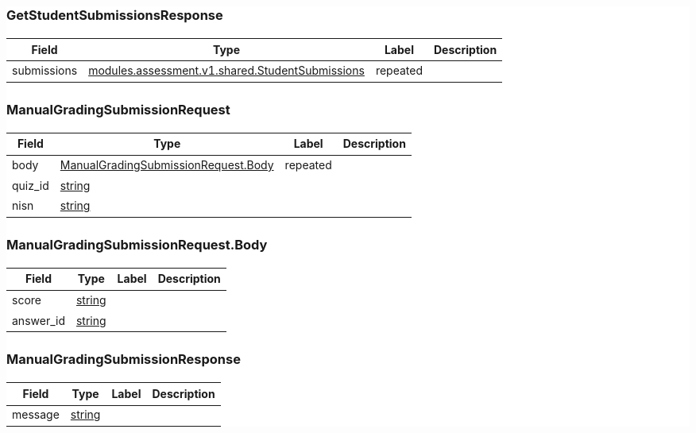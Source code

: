




<a name="modules-assessment-v1-public-GetStudentSubmissionsResponse"></a>

### GetStudentSubmissionsResponse



| Field | Type | Label | Description |
| ----- | ---- | ----- | ----------- |
| submissions | [modules.assessment.v1.shared.StudentSubmissions](#modules-assessment-v1-shared-StudentSubmissions) | repeated |  |






<a name="modules-assessment-v1-public-ManualGradingSubmissionRequest"></a>

### ManualGradingSubmissionRequest



| Field | Type | Label | Description |
| ----- | ---- | ----- | ----------- |
| body | [ManualGradingSubmissionRequest.Body](#modules-assessment-v1-public-ManualGradingSubmissionRequest-Body) | repeated |  |
| quiz_id | [string](#string) |  |  |
| nisn | [string](#string) |  |  |






<a name="modules-assessment-v1-public-ManualGradingSubmissionRequest-Body"></a>

### ManualGradingSubmissionRequest.Body



| Field | Type | Label | Description |
| ----- | ---- | ----- | ----------- |
| score | [string](#string) |  |  |
| answer_id | [string](#string) |  |  |






<a name="modules-assessment-v1-public-ManualGradingSubmissionResponse"></a>

### ManualGradingSubmissionResponse



| Field | Type | Label | Description |
| ----- | ---- | ----- | ----------- |
| message | [string](#string) |  |  |
